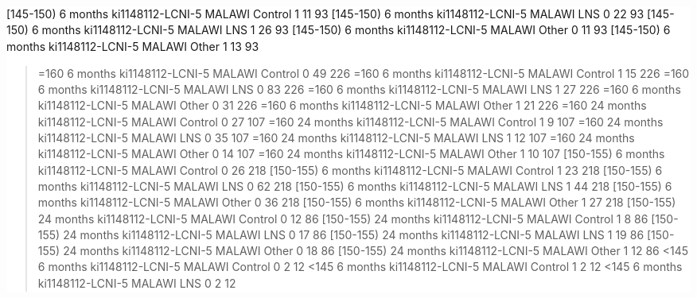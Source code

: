 [145-150)   6 months    ki1148112-LCNI-5            MALAWI                         Control           1       11      93
[145-150)   6 months    ki1148112-LCNI-5            MALAWI                         LNS               0       22      93
[145-150)   6 months    ki1148112-LCNI-5            MALAWI                         LNS               1       26      93
[145-150)   6 months    ki1148112-LCNI-5            MALAWI                         Other             0       11      93
[145-150)   6 months    ki1148112-LCNI-5            MALAWI                         Other             1       13      93
>=160       6 months    ki1148112-LCNI-5            MALAWI                         Control           0       49     226
>=160       6 months    ki1148112-LCNI-5            MALAWI                         Control           1       15     226
>=160       6 months    ki1148112-LCNI-5            MALAWI                         LNS               0       83     226
>=160       6 months    ki1148112-LCNI-5            MALAWI                         LNS               1       27     226
>=160       6 months    ki1148112-LCNI-5            MALAWI                         Other             0       31     226
>=160       6 months    ki1148112-LCNI-5            MALAWI                         Other             1       21     226
>=160       24 months   ki1148112-LCNI-5            MALAWI                         Control           0       27     107
>=160       24 months   ki1148112-LCNI-5            MALAWI                         Control           1        9     107
>=160       24 months   ki1148112-LCNI-5            MALAWI                         LNS               0       35     107
>=160       24 months   ki1148112-LCNI-5            MALAWI                         LNS               1       12     107
>=160       24 months   ki1148112-LCNI-5            MALAWI                         Other             0       14     107
>=160       24 months   ki1148112-LCNI-5            MALAWI                         Other             1       10     107
[150-155)   6 months    ki1148112-LCNI-5            MALAWI                         Control           0       26     218
[150-155)   6 months    ki1148112-LCNI-5            MALAWI                         Control           1       23     218
[150-155)   6 months    ki1148112-LCNI-5            MALAWI                         LNS               0       62     218
[150-155)   6 months    ki1148112-LCNI-5            MALAWI                         LNS               1       44     218
[150-155)   6 months    ki1148112-LCNI-5            MALAWI                         Other             0       36     218
[150-155)   6 months    ki1148112-LCNI-5            MALAWI                         Other             1       27     218
[150-155)   24 months   ki1148112-LCNI-5            MALAWI                         Control           0       12      86
[150-155)   24 months   ki1148112-LCNI-5            MALAWI                         Control           1        8      86
[150-155)   24 months   ki1148112-LCNI-5            MALAWI                         LNS               0       17      86
[150-155)   24 months   ki1148112-LCNI-5            MALAWI                         LNS               1       19      86
[150-155)   24 months   ki1148112-LCNI-5            MALAWI                         Other             0       18      86
[150-155)   24 months   ki1148112-LCNI-5            MALAWI                         Other             1       12      86
<145        6 months    ki1148112-LCNI-5            MALAWI                         Control           0        2      12
<145        6 months    ki1148112-LCNI-5            MALAWI                         Control           1        2      12
<145        6 months    ki1148112-LCNI-5            MALAWI                         LNS               0        2      12